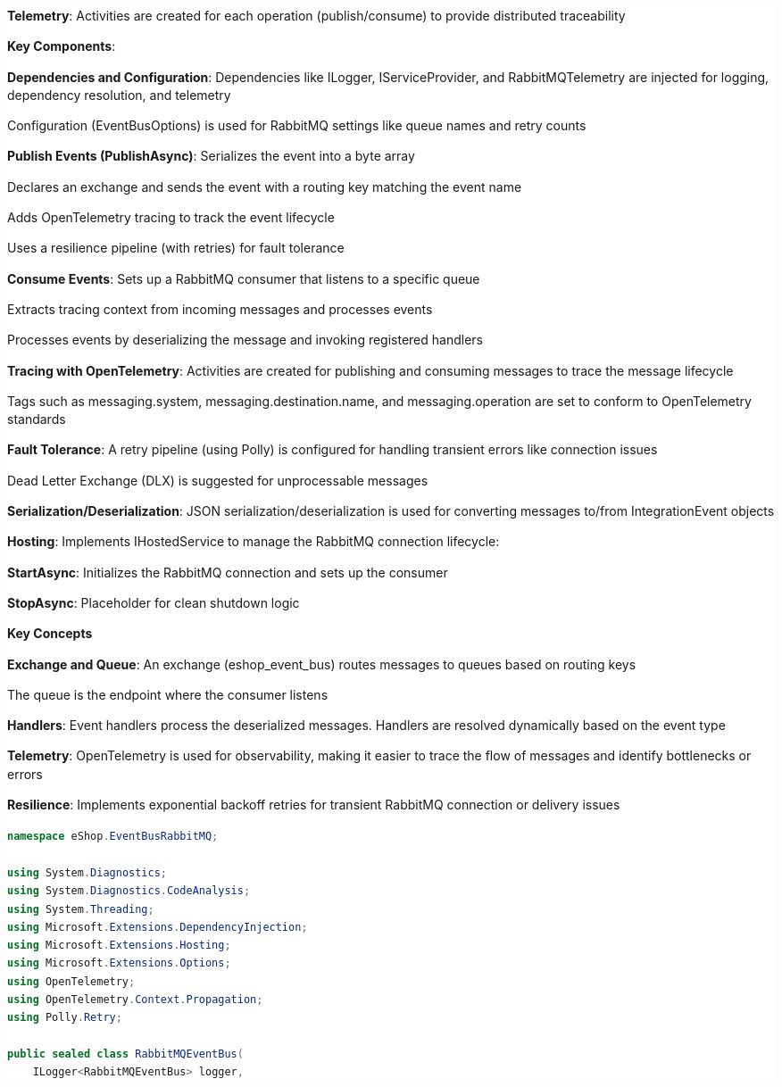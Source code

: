 **Telemetry**: Activities are created for each operation (publish/consume) to provide distributed traceability

**Key Components**:

**Dependencies and Configuration**: Dependencies like ILogger, IServiceProvider, and RabbitMQTelemetry are injected for logging, dependency resolution, and telemetry

Configuration (EventBusOptions) is used for RabbitMQ settings like queue names and retry counts

**Publish Events (PublishAsync)**: Serializes the event into a byte array

Declares an exchange and sends the event with a routing key matching the event name

Adds OpenTelemetry tracing to track the event lifecycle

Uses a resilience pipeline (with retries) for fault tolerance

**Consume Events**: Sets up a RabbitMQ consumer that listens to a specific queue

Extracts tracing context from incoming messages and processes events

Processes events by deserializing the message and invoking registered handlers

**Tracing with OpenTelemetry**: Activities are created for publishing and consuming messages to trace the message lifecycle

Tags such as messaging.system, messaging.destination.name, and messaging.operation are set to conform to OpenTelemetry standards

**Fault Tolerance**: A retry pipeline (using Polly) is configured for handling transient errors like connection issues

Dead Letter Exchange (DLX) is suggested for unprocessable messages

**Serialization/Deserialization**: JSON serialization/deserialization is used for converting messages to/from IntegrationEvent objects

**Hosting**: Implements IHostedService to manage the RabbitMQ connection lifecycle:

**StartAsync**: Initializes the RabbitMQ connection and sets up the consumer

**StopAsync**: Placeholder for clean shutdown logic

**Key Concepts**

**Exchange and Queue**: An exchange (eshop_event_bus) routes messages to queues based on routing keys

The queue is the endpoint where the consumer listens

**Handlers**: Event handlers process the deserialized messages. Handlers are resolved dynamically based on the event type

**Telemetry**: OpenTelemetry is used for observability, making it easier to trace the flow of messages and identify bottlenecks or errors

**Resilience**: Implements exponential backoff retries for transient RabbitMQ connection or delivery issues

```csharp
namespace eShop.EventBusRabbitMQ;

using System.Diagnostics;
using System.Diagnostics.CodeAnalysis;
using System.Threading;
using Microsoft.Extensions.DependencyInjection;
using Microsoft.Extensions.Hosting;
using Microsoft.Extensions.Options;
using OpenTelemetry;
using OpenTelemetry.Context.Propagation;
using Polly.Retry;

public sealed class RabbitMQEventBus(
    ILogger<RabbitMQEventBus> logger,
```